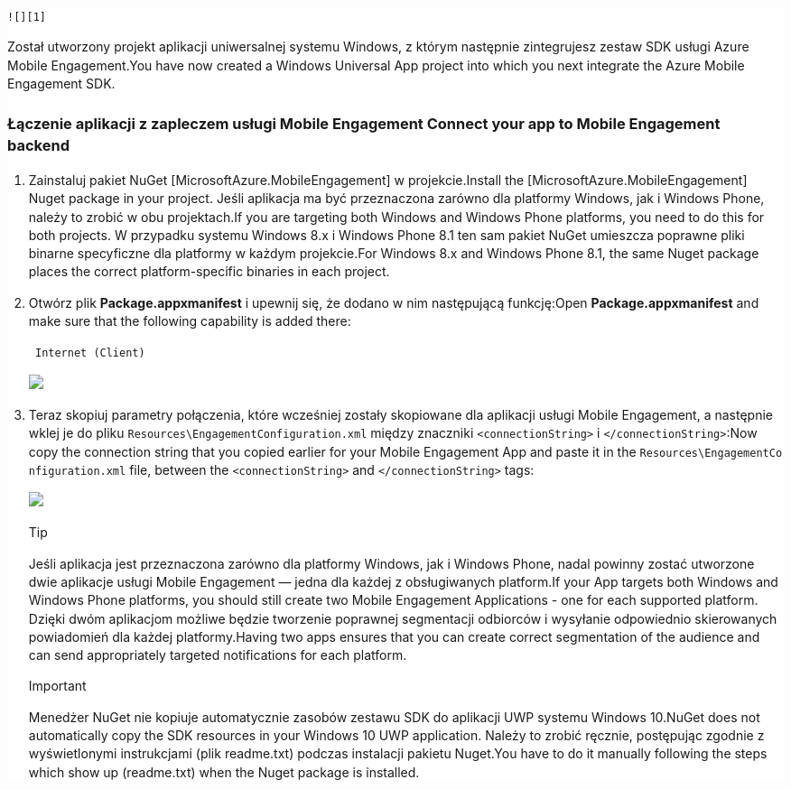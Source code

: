     ![][1]

<span data-ttu-id="d1375-120">Został utworzony projekt aplikacji uniwersalnej systemu Windows, z którym następnie zintegrujesz zestaw SDK usługi Azure Mobile Engagement.</span><span class="sxs-lookup"><span data-stu-id="d1375-120">You have now created a Windows Universal App project into which you next integrate the Azure Mobile Engagement SDK.</span></span>

### <a name="connect-your-app-to-mobile-engagement-backend"></a><span data-ttu-id="d1375-121">Łączenie aplikacji z zapleczem usługi Mobile Engagement </span><span class="sxs-lookup"><span data-stu-id="d1375-121">Connect your app to Mobile Engagement backend</span></span>
1. <span data-ttu-id="d1375-122">Zainstaluj pakiet NuGet [MicrosoftAzure.MobileEngagement] w projekcie.</span><span class="sxs-lookup"><span data-stu-id="d1375-122">Install the [MicrosoftAzure.MobileEngagement] Nuget package in your project.</span></span> <span data-ttu-id="d1375-123">Jeśli aplikacja ma być przeznaczona zarówno dla platformy Windows, jak i Windows Phone, należy to zrobić w obu projektach.</span><span class="sxs-lookup"><span data-stu-id="d1375-123">If you are targeting both Windows and Windows Phone platforms, you need to do this for both projects.</span></span> <span data-ttu-id="d1375-124">W przypadku systemu Windows 8.x i Windows Phone 8.1 ten sam pakiet NuGet umieszcza poprawne pliki binarne specyficzne dla platformy w każdym projekcie.</span><span class="sxs-lookup"><span data-stu-id="d1375-124">For Windows 8.x and Windows Phone 8.1, the same Nuget package places the correct platform-specific binaries in each project.</span></span>
2. <span data-ttu-id="d1375-125">Otwórz plik **Package.appxmanifest** i upewnij się, że dodano w nim następującą funkcję:</span><span class="sxs-lookup"><span data-stu-id="d1375-125">Open **Package.appxmanifest** and make sure that the following capability is added there:</span></span>

        Internet (Client)

    ![][2]
3. <span data-ttu-id="d1375-126">Teraz skopiuj parametry połączenia, które wcześniej zostały skopiowane dla aplikacji usługi Mobile Engagement, a następnie wklej je do pliku `Resources\EngagementConfiguration.xml` między znaczniki `<connectionString>` i `</connectionString>`:</span><span class="sxs-lookup"><span data-stu-id="d1375-126">Now copy the connection string that you copied earlier for your Mobile Engagement App and paste it in the `Resources\EngagementConfiguration.xml` file, between the `<connectionString>` and `</connectionString>` tags:</span></span>

    ![][3]

    > [!TIP]
    > <span data-ttu-id="d1375-127">Jeśli aplikacja jest przeznaczona zarówno dla platformy Windows, jak i Windows Phone, nadal powinny zostać utworzone dwie aplikacje usługi Mobile Engagement — jedna dla każdej z obsługiwanych platform.</span><span class="sxs-lookup"><span data-stu-id="d1375-127">If your App targets both Windows and Windows Phone platforms, you should still create two Mobile Engagement Applications - one for each supported platform.</span></span> <span data-ttu-id="d1375-128">Dzięki dwóm aplikacjom możliwe będzie tworzenie poprawnej segmentacji odbiorców i wysyłanie odpowiednio skierowanych powiadomień dla każdej platformy.</span><span class="sxs-lookup"><span data-stu-id="d1375-128">Having two apps ensures that you can create correct segmentation of the audience and can send appropriately targeted notifications for each platform.</span></span>

    > [!IMPORTANT]
    > <span data-ttu-id="d1375-129">Menedżer NuGet nie kopiuje automatycznie zasobów zestawu SDK do aplikacji UWP systemu Windows 10.</span><span class="sxs-lookup"><span data-stu-id="d1375-129">NuGet does not automatically copy the SDK resources in your Windows 10 UWP application.</span></span> <span data-ttu-id="d1375-130">Należy to zrobić ręcznie, postępując zgodnie z wyświetlonymi instrukcjami (plik readme.txt) podczas instalacji pakietu Nuget.</span><span class="sxs-lookup"><span data-stu-id="d1375-130">You have to do it manually following the steps which show up (readme.txt) when the Nuget package is installed.</span></span>  


[Mobile Engagement Windows Universal SDK documentation]: ../mobile-engagement-windows-store-integrate-engagement/
[Windows Universal Apps - Overlay integration]: ../mobile-engagement-windows-store-integrate-engagement-reach/#overlay-integration
[1]: ./media/mobile-engagement-windows-store-dotnet-get-started/universal-app-creation.png
[2]: ./media/mobile-engagement-windows-store-dotnet-get-started/manifest-capabilities.png
[3]: ./media/mobile-engagement-windows-store-dotnet-get-started/add-connection-info.png
[5]: ./media/mobile-engagement-windows-store-dotnet-get-started/manifest-toast.png
[6]: ./media/mobile-engagement-windows-store-dotnet-get-started/enter-credentials.png
[7]: ./media/mobile-engagement-windows-store-dotnet-get-started/associate-app-store.png
[8]: ./media/mobile-engagement-windows-store-dotnet-get-started/vs-suspend.png
[9]: ./media/mobile-engagement-windows-store-dotnet-get-started/dashboard_create_app.png
[10]: ./media/mobile-engagement-windows-store-dotnet-get-started/dashboard_app_name.png
[11]: ./media/mobile-engagement-windows-store-dotnet-get-started/dashboard_services_push.png
[12]: ./media/mobile-engagement-windows-store-dotnet-get-started/dashboard_services_push_1.png
[13]: ./media/mobile-engagement-windows-store-dotnet-get-started/dashboard_services_push_creds.png